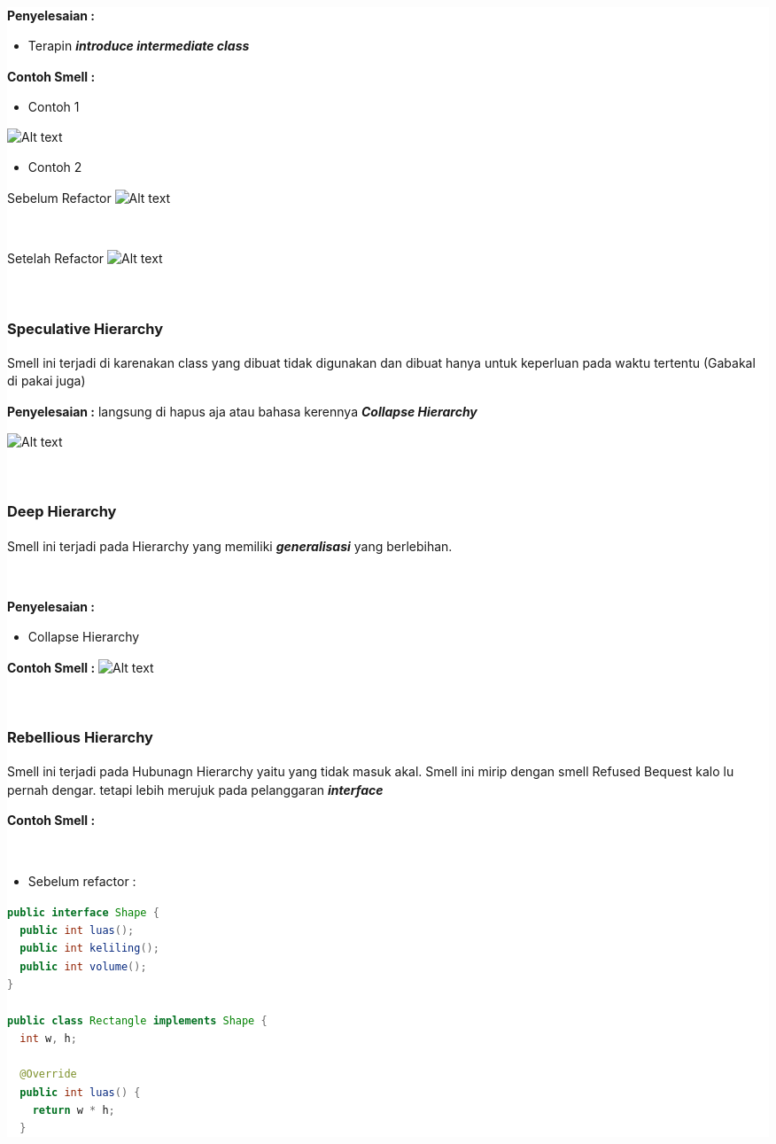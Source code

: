 **Penyelesaian :**
- Terapin  ***introduce intermediate class***

**Contoh Smell :**

- Contoh 1

![Alt text](image-1.png)

- Contoh 2

Sebelum Refactor
![Alt text](image-2.png)

<br/>

Setelah Refactor
![Alt text](image-3.png)

<br/>

### Speculative Hierarchy
Smell ini terjadi di karenakan class yang dibuat tidak digunakan dan dibuat hanya untuk keperluan pada waktu tertentu (Gabakal di pakai juga)

**Penyelesaian :** langsung di hapus aja atau bahasa kerennya ***Collapse Hierarchy***

![Alt text](image.png)

<br/>

###  Deep Hierarchy
Smell ini terjadi pada Hierarchy yang memiliki ***generalisasi*** yang berlebihan.

<br />

**Penyelesaian :**
- Collapse Hierarchy

**Contoh Smell :**
![Alt text](image-5.png)

<br/>

### Rebellious Hierarchy
Smell ini terjadi pada Hubunagn Hierarchy yaitu yang tidak masuk akal. Smell ini mirip dengan smell Refused Bequest kalo lu pernah dengar. tetapi lebih merujuk pada pelanggaran ***interface***

**Contoh Smell :**

<br/>

- Sebelum refactor :
```java
public interface Shape {
  public int luas();
  public int keliling();
  public int volume();
}

public class Rectangle implements Shape {
  int w, h;

  @Override
  public int luas() {
    return w * h;
  }

```